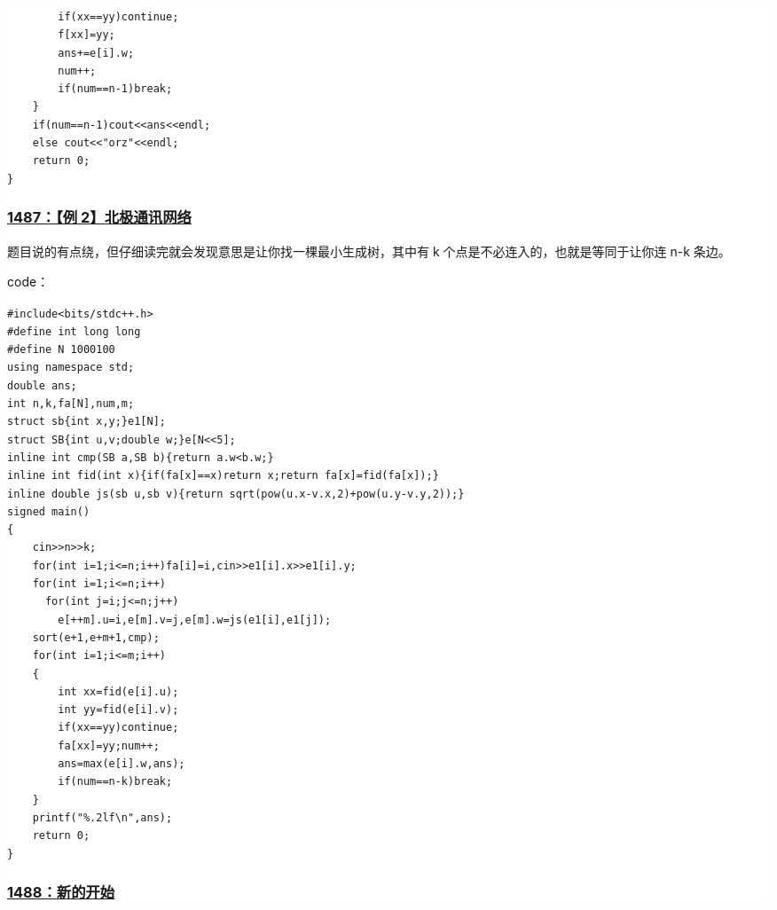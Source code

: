     		if(xx==yy)continue;
    		f[xx]=yy;
    		ans+=e[i].w;
    		num++;
    		if(num==n-1)break;
    	}
    	if(num==n-1)cout<<ans<<endl;
    	else cout<<"orz"<<endl;
    	return 0;
    }
    

### [1487：【例 2】北极通讯网络](http://ybt.ssoier.cn:8088/problem_show.php?pid=1487)

题目说的有点绕，但仔细读完就会发现意思是让你找一棵最小生成树，其中有 k 个点是不必连入的，也就是等同于让你连 n-k 条边。

code：

    #include<bits/stdc++.h>
    #define int long long
    #define N 1000100
    using namespace std;
    double ans;
    int n,k,fa[N],num,m;
    struct sb{int x,y;}e1[N];
    struct SB{int u,v;double w;}e[N<<5];
    inline int cmp(SB a,SB b){return a.w<b.w;}
    inline int fid(int x){if(fa[x]==x)return x;return fa[x]=fid(fa[x]);}
    inline double js(sb u,sb v){return sqrt(pow(u.x-v.x,2)+pow(u.y-v.y,2));}
    signed main()
    {
    	cin>>n>>k;
    	for(int i=1;i<=n;i++)fa[i]=i,cin>>e1[i].x>>e1[i].y;
    	for(int i=1;i<=n;i++)
    	  for(int j=i;j<=n;j++)
    	    e[++m].u=i,e[m].v=j,e[m].w=js(e1[i],e1[j]);
    	sort(e+1,e+m+1,cmp); 
    	for(int i=1;i<=m;i++)
    	{
    		int xx=fid(e[i].u);
    		int yy=fid(e[i].v);
    		if(xx==yy)continue;
    		fa[xx]=yy;num++;
    		ans=max(e[i].w,ans);
    		if(num==n-k)break;
    	}
    	printf("%.2lf\n",ans);
    	return 0;
    }
    

### [1488：新的开始](http://ybt.ssoier.cn:8088/problem_show.php?pid=1488)
